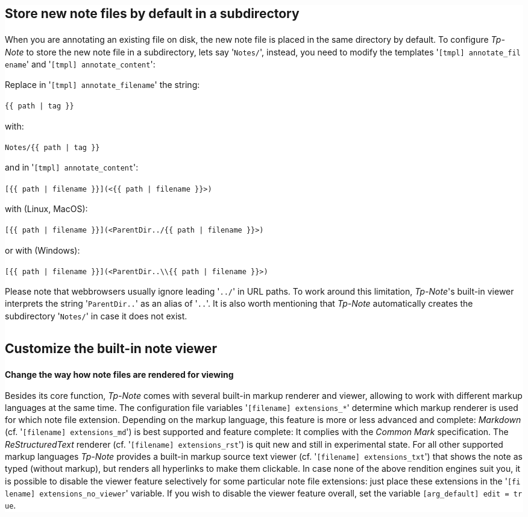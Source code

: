 
## Store new note files by default in a subdirectory

When you are annotating an existing file on disk, the new note file is
placed in the same directory by default. To configure _Tp-Note_ to
store the new note file in a subdirectory, lets say '`Notes/`', instead, you
need to modify the templates '`[tmpl] annotate_filename`' and
'`[tmpl] annotate_content`':

Replace in '`[tmpl] annotate_filename`' the string:

    {{ path | tag }}

with:

    Notes/{{ path | tag }}

and in '`[tmpl] annotate_content`':

    [{{ path | filename }}](<{{ path | filename }}>)

with (Linux, MacOS):

    [{{ path | filename }}](<ParentDir../{{ path | filename }}>)

or with (Windows):

    [{{ path | filename }}](<ParentDir..\\{{ path | filename }}>)

Please note that webbrowsers usually ignore leading '`../`' in URL paths. To
work around this limitation, _Tp-Note_'s built-in viewer interprets the string
'`ParentDir..`' as an alias of '`..`'. It is also worth mentioning that
_Tp-Note_ automatically creates the subdirectory '`Notes/`' in case it does not
exist.


## Customize the built-in note viewer

**Change the way how note files are rendered for viewing**

Besides its core function, _Tp-Note_ comes with several built-in markup
renderer and viewer, allowing to work with different markup languages at the
same time. The configuration file variables '`[filename] extensions_*`' determine
which markup renderer is used for which note file extension. Depending on the
markup language, this feature is more or less advanced and complete: _Markdown_
(cf. '`[filename] extensions_md`') is best supported and feature complete: It
complies with the _Common Mark_ specification. The _ReStructuredText_ renderer
(cf.  '`[filename] extensions_rst`') is quit new and still in experimental state.
For all other supported markup languages _Tp-Note_ provides a built-in markup
source text viewer (cf.  '`[filename] extensions_txt`') that shows the note as
typed (without markup), but renders all hyperlinks to make them clickable.  In
case none of the above rendition engines suit you, it is possible to disable
the viewer feature selectively for some particular note file extensions: just
place these extensions in the '`[filename] extensions_no_viewer`' variable. If
you wish to disable the viewer feature overall, set the variable
`[arg_default] edit = true`.


[Tp-Note's user manual]: https://blog.getreu.net/projects/tp-note/tp-note--manual.html
[Tp-Note's project page]: https://blog.getreu.net/projects/tp-note/
[^sort-tag]: The characters '`_`', '`-`', '` `', '`\t`' and '`.`' are considered to be
[Flathub for Linux]: https://www.flathub.org/home
[Flatpak package]: https://www.flathub.org/apps/details/com.github.marktext.marktext
[setup Flatpack]: https://flatpak.org/setup/
